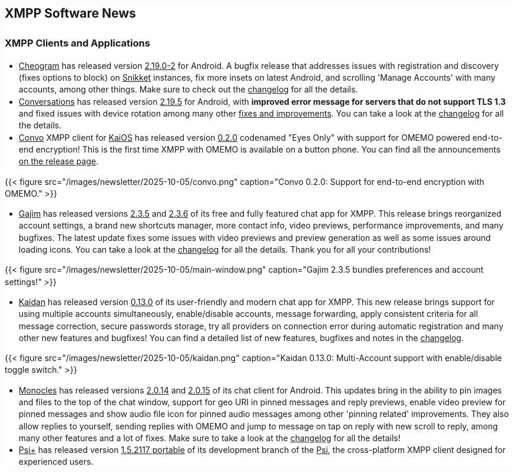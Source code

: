 ## XMPP Software News

### XMPP Clients and Applications

- [Cheogram](https://cheogram.com/) has released version [2.19.0-2](https://git.sr.ht/~singpolyma/cheogram-android/refs/2.19.0-2) for Android. A bugfix release that addresses issues with registration and discovery (fixes options to block) on [Snikket](https://snikket.org/) instances, fix more insets on latest Android, and scrolling 'Manage Accounts' with many accounts, among other things. Make sure to check out the [changelog](https://git.sr.ht/~singpolyma/cheogram-android/tree/master/item/CHANGELOG.md) for all the details.
- [Conversations](https://conversations.im/) has released version [2.19.5](https://codeberg.org/iNPUTmice/Conversations/releases/tag/2.19.5) for Android, with **improved error message for servers that do not support TLS 1.3** and fixed issues with device rotation among many other [fixes and improvements](https://codeberg.org/iNPUTmice/Conversations/compare/2.19.4...2.19.5). You can take a look at the [changelog](https://codeberg.org/iNPUTmice/Conversations/src/branch/master/CHANGELOG.md) for all the details.
- [Convo](https://git.disroot.org/badrihippo/convo) XMPP client for [KaiOS](https://www.kaiostech.com/) has released version [0.2.0](https://git.disroot.org/badrihippo/convo/releases/tag/0.2.0) codenamed "Eyes Only" with support for OMEMO powered end-to-end encryption! This is the first time XMPP with OMEMO is available on a button phone. You can find all the announcements [on the release page](https://git.disroot.org/badrihippo/convo/releases/).

{{< figure src="/images/newsletter/2025-10-05/convo.png" caption="Convo 0.2.0: Support for end-to-end encryption with OMEMO." >}}

- [Gajim](https://gajim.org/) has released versions [2.3.5](https://gajim.org/posts/2025-09-11-gajim-2.3.5-released/) and [2.3.6](https://gajim.org/posts/2025-09-30-gajim-2.3.6-released/) of its free and fully featured chat app for XMPP. This release brings reorganized account settings, a brand new shortcuts manager, more contact info, video previews, performance improvements, and many bugfixes. The latest update fixes some issues with video previews and preview generation as well as some issues around loading icons. You can take a look at the [changelog](https://dev.gajim.org/gajim/gajim/-/blob/master/ChangeLog) for all the details. Thank you for all your contributions!

{{< figure src="/images/newsletter/2025-10-05/main-window.png" caption="Gajim 2.3.5 bundles preferences and account settings!" >}}

- [Kaidan](https://www.kaidan.im/) has released version [0.13.0](https://www.kaidan.im/2025/09/21/kaidan-0.13.0/) of its user-friendly and modern chat app for XMPP. This new release brings support for using multiple accounts simultaneously, enable/disable accounts, message forwarding, apply consistent criteria for all message correction, secure passwords storage, try all providers on connection error during automatic registration and many other new features and bugfixes! You can find a detailed list of new features, bugfixes and notes in the [changelog](https://invent.kde.org/network/kaidan/-/blob/Kaidan/0.13/NEWS.md?ref_type=heads).

{{< figure src="/images/newsletter/2025-10-05/kaidan.png" caption="Kaidan 0.13.0: Multi-Account support with enable/disable toggle switch." >}}

- [Monocles](https://monocles.eu/) has released versions [2.0.14](https://codeberg.org/monocles/monocles_chat/releases/tag/CodebergRelease-v2.0.14) and [2.0.15](https://codeberg.org/monocles/monocles_chat/releases/tag/CodebergRelease-v2.0.15) of its chat client for Android. This updates bring in the ability to pin images and files to the top of the chat window, support for geo URI in pinned messages and reply previews, enable video preview for pinned messages and show audio file icon for pinned audio messages among other 'pinning related' improvements. They also allow replies to yourself, sending replies with OMEMO and jump to message on tap on reply with new scroll to reply, among many other features and a lot of fixes. Make sure to take a look at the [changelog](https://codeberg.org/monocles/monocles_chat/src/branch/master/fastlane/metadata/android/en-US/changelogs/19101.txt) for all the details!
- [Psi+](https://sourceforge.net/projects/psiplus/) has released version [1.5.2117 portable](https://sourceforge.net/projects/psiplus/files/Windows/Personal-Builds/tehnick/) of its development branch of the [Psi](https://sourceforge.net/projects/psi/), the cross-platform XMPP client designed for experienced users.